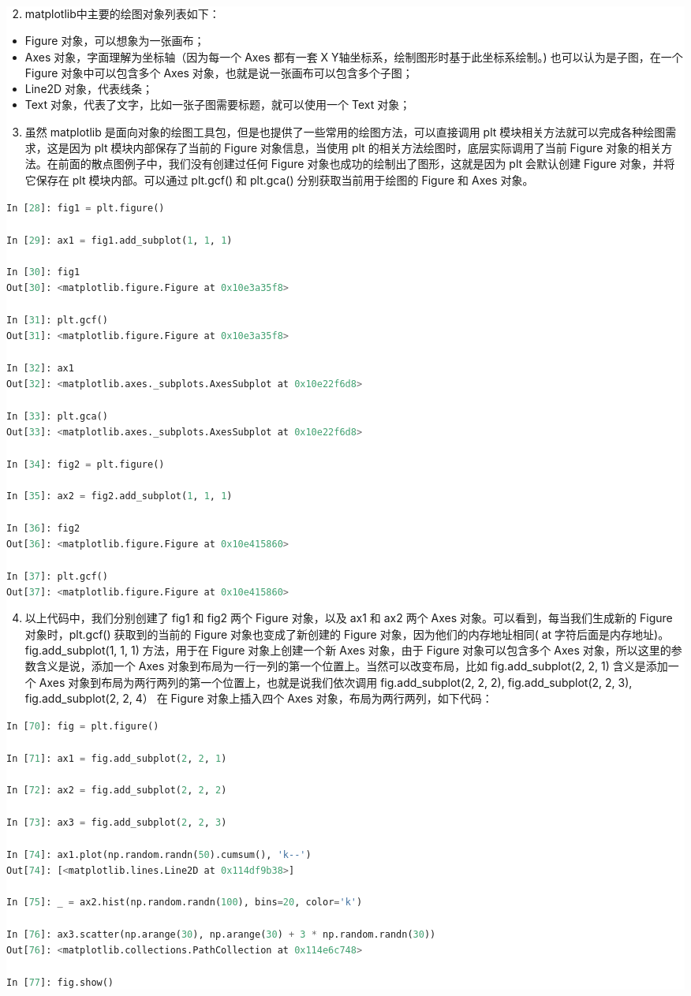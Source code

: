 2. matplotlib中主要的绘图对象列表如下：

* Figure 对象，可以想象为一张画布；
* Axes 对象，字面理解为坐标轴（因为每一个 Axes 都有一套 X Y轴坐标系，绘制图形时基于此坐标系绘制。) 也可以认为是子图，在一个 Figure 对象中可以包含多个 Axes 对象，也就是说一张画布可以包含多个子图；
* Line2D 对象，代表线条；
* Text 对象，代表了文字，比如一张子图需要标题，就可以使用一个 Text 对象；

3. 虽然 matplotlib 是面向对象的绘图工具包，但是也提供了一些常用的绘图方法，可以直接调用 plt 模块相关方法就可以完成各种绘图需求，这是因为 plt 模块内部保存了当前的 Figure 对象信息，当使用 plt 的相关方法绘图时，底层实际调用了当前 Figure 对象的相关方法。在前面的散点图例子中，我们没有创建过任何 Figure 对象也成功的绘制出了图形，这就是因为 plt 会默认创建 Figure 对象，并将它保存在 plt 模块内部。可以通过 plt.gcf() 和 plt.gca() 分别获取当前用于绘图的 Figure 和 Axes 对象。

```python
In [28]: fig1 = plt.figure()

In [29]: ax1 = fig1.add_subplot(1, 1, 1)

In [30]: fig1
Out[30]: <matplotlib.figure.Figure at 0x10e3a35f8>

In [31]: plt.gcf()
Out[31]: <matplotlib.figure.Figure at 0x10e3a35f8>

In [32]: ax1
Out[32]: <matplotlib.axes._subplots.AxesSubplot at 0x10e22f6d8>

In [33]: plt.gca()
Out[33]: <matplotlib.axes._subplots.AxesSubplot at 0x10e22f6d8>

In [34]: fig2 = plt.figure()

In [35]: ax2 = fig2.add_subplot(1, 1, 1)

In [36]: fig2
Out[36]: <matplotlib.figure.Figure at 0x10e415860>

In [37]: plt.gcf()
Out[37]: <matplotlib.figure.Figure at 0x10e415860>
```

4. 以上代码中，我们分别创建了 fig1 和 fig2 两个 Figure 对象，以及 ax1 和 ax2 两个 Axes 对象。可以看到，每当我们生成新的 Figure 对象时，plt.gcf() 获取到的当前的 Figure 对象也变成了新创建的 Figure 对象，因为他们的内存地址相同( at 字符后面是内存地址)。 fig.add_subplot(1, 1, 1) 方法，用于在 Figure 对象上创建一个新 Axes 对象，由于 Figure 对象可以包含多个 Axes 对象，所以这里的参数含义是说，添加一个 Axes 对象到布局为一行一列的第一个位置上。当然可以改变布局，比如 fig.add_subplot(2, 2, 1) 含义是添加一个 Axes 对象到布局为两行两列的第一个位置上，也就是说我们依次调用 fig.add_subplot(2, 2, 2), fig.add_subplot(2, 2, 3), fig.add_subplot(2, 2, 4） 在 Figure 对象上插入四个 Axes 对象，布局为两行两列，如下代码：

```python
In [70]: fig = plt.figure()

In [71]: ax1 = fig.add_subplot(2, 2, 1)

In [72]: ax2 = fig.add_subplot(2, 2, 2)

In [73]: ax3 = fig.add_subplot(2, 2, 3)

In [74]: ax1.plot(np.random.randn(50).cumsum(), 'k--')
Out[74]: [<matplotlib.lines.Line2D at 0x114df9b38>]

In [75]: _ = ax2.hist(np.random.randn(100), bins=20, color='k')

In [76]: ax3.scatter(np.arange(30), np.arange(30) + 3 * np.random.randn(30))
Out[76]: <matplotlib.collections.PathCollection at 0x114e6c748>

In [77]: fig.show()
```
